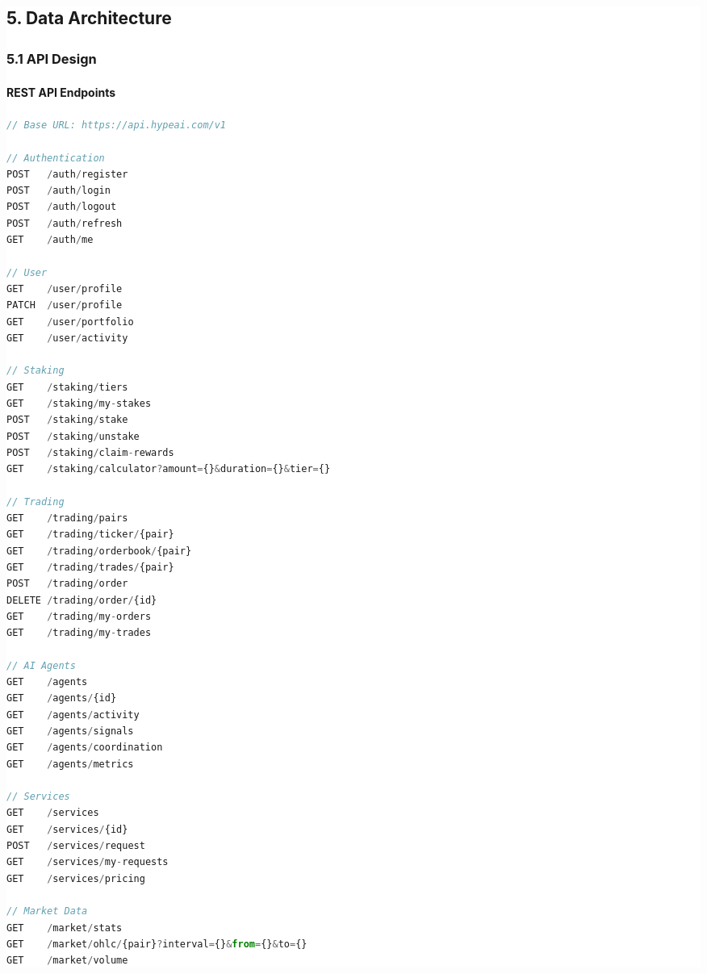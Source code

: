 
## 5. Data Architecture

### 5.1 API Design

#### REST API Endpoints
```typescript
// Base URL: https://api.hypeai.com/v1

// Authentication
POST   /auth/register
POST   /auth/login
POST   /auth/logout
POST   /auth/refresh
GET    /auth/me

// User
GET    /user/profile
PATCH  /user/profile
GET    /user/portfolio
GET    /user/activity

// Staking
GET    /staking/tiers
GET    /staking/my-stakes
POST   /staking/stake
POST   /staking/unstake
POST   /staking/claim-rewards
GET    /staking/calculator?amount={}&duration={}&tier={}

// Trading
GET    /trading/pairs
GET    /trading/ticker/{pair}
GET    /trading/orderbook/{pair}
GET    /trading/trades/{pair}
POST   /trading/order
DELETE /trading/order/{id}
GET    /trading/my-orders
GET    /trading/my-trades

// AI Agents
GET    /agents
GET    /agents/{id}
GET    /agents/activity
GET    /agents/signals
GET    /agents/coordination
GET    /agents/metrics

// Services
GET    /services
GET    /services/{id}
POST   /services/request
GET    /services/my-requests
GET    /services/pricing

// Market Data
GET    /market/stats
GET    /market/ohlc/{pair}?interval={}&from={}&to={}
GET    /market/volume
```
